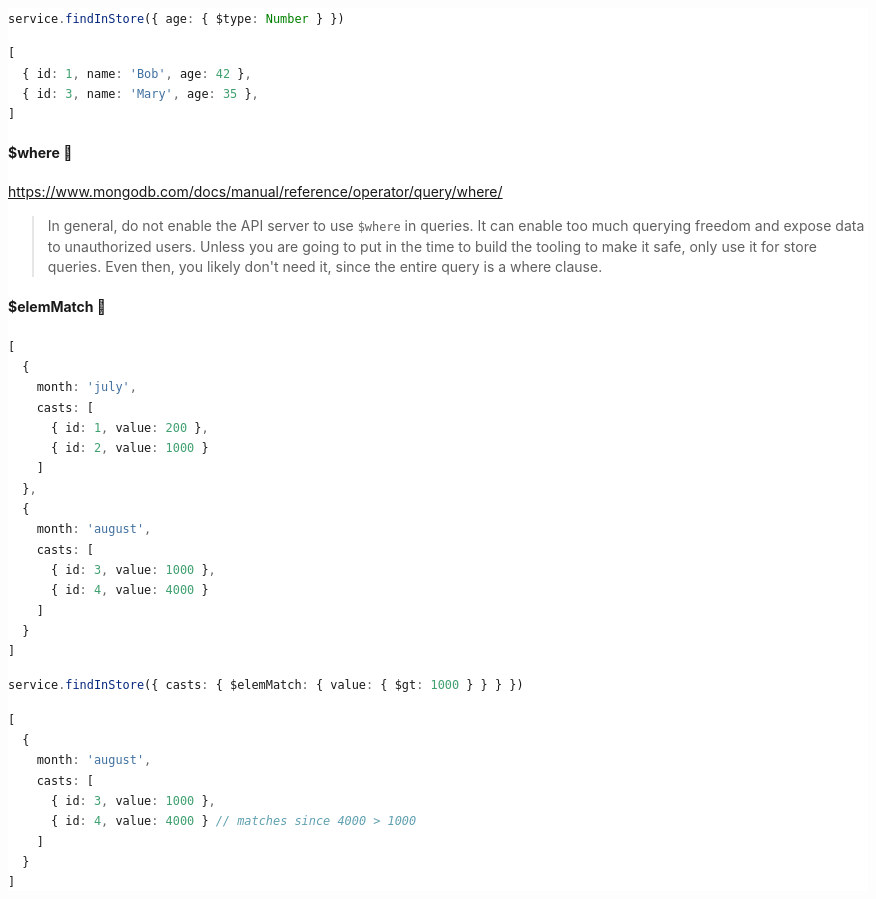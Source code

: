   ```ts
  service.findInStore({ age: { $type: Number } })
  ```

  ```ts
  [
    { id: 1, name: 'Bob', age: 42 },
    { id: 3, name: 'Mary', age: 35 },
  ]
  ```

#### $where 🌱

<https://www.mongodb.com/docs/manual/reference/operator/query/where/>

<BlockQuote type="danger">

In general, do not enable the API server to use `$where` in queries. It can enable too much querying freedom and expose
data to unauthorized users. Unless you are going to put in the time to build the tooling to make it safe, only use it
for store queries. Even then, you likely don't need it, since the entire query is a where clause.

</BlockQuote>

#### $elemMatch 🌱

```ts
[
  {
    month: 'july',
    casts: [
      { id: 1, value: 200 },
      { id: 2, value: 1000 }
    ]
  },
  {
    month: 'august',
    casts: [
      { id: 3, value: 1000 },
      { id: 4, value: 4000 }
    ]
  }
]
  ```

  ```ts
  service.findInStore({ casts: { $elemMatch: { value: { $gt: 1000 } } } })
  ```

  ```ts
  [
    {
      month: 'august',
      casts: [
        { id: 3, value: 1000 },
        { id: 4, value: 4000 } // matches since 4000 > 1000
      ]
    }
  ]
  ```
